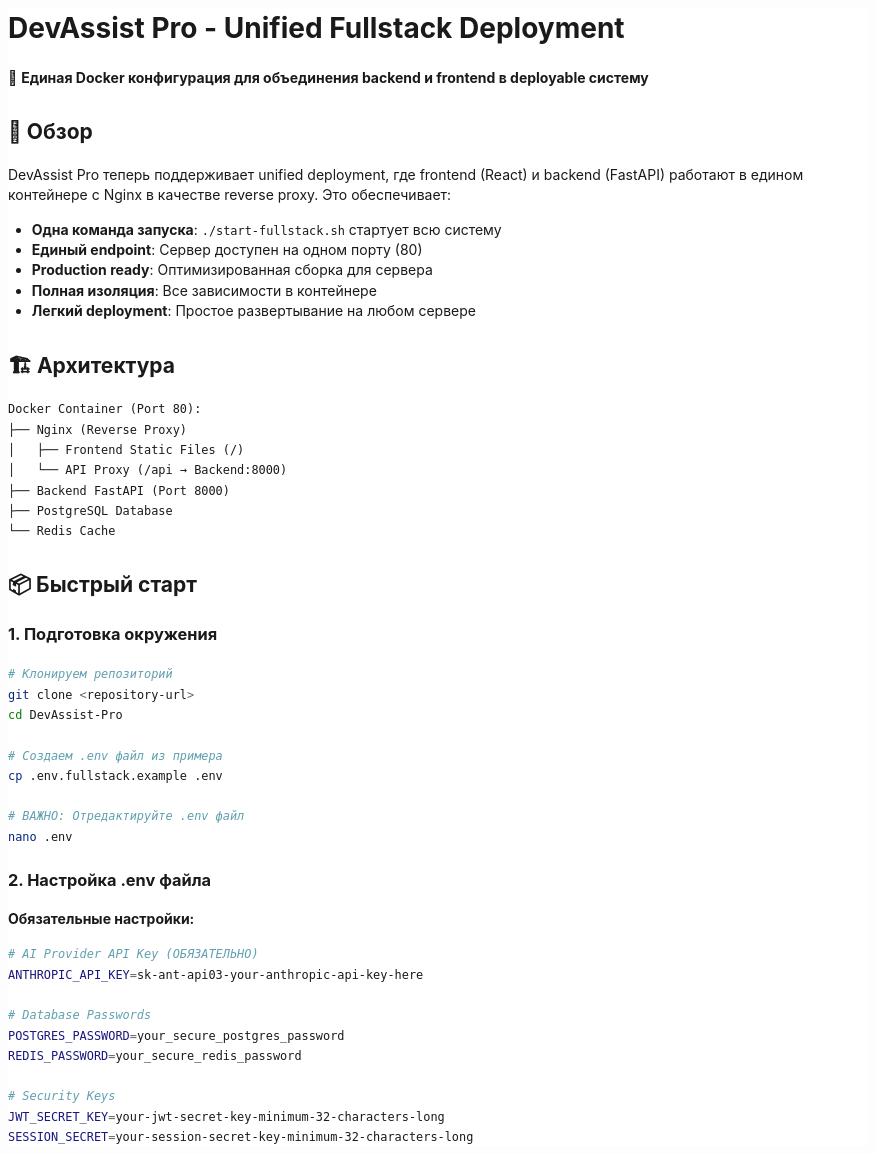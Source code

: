 # DevAssist Pro - Unified Fullstack Deployment

🚀 **Единая Docker конфигурация для объединения backend и frontend в deployable систему**

## 🎯 Обзор

DevAssist Pro теперь поддерживает unified deployment, где frontend (React) и backend (FastAPI) работают в едином контейнере с Nginx в качестве reverse proxy. Это обеспечивает:

- **Одна команда запуска**: `./start-fullstack.sh` стартует всю систему
- **Единый endpoint**: Сервер доступен на одном порту (80)
- **Production ready**: Оптимизированная сборка для сервера
- **Полная изоляция**: Все зависимости в контейнере
- **Легкий deployment**: Простое развертывание на любом сервере

## 🏗 Архитектура

```
Docker Container (Port 80):
├── Nginx (Reverse Proxy)
│   ├── Frontend Static Files (/)
│   └── API Proxy (/api → Backend:8000)
├── Backend FastAPI (Port 8000)
├── PostgreSQL Database
└── Redis Cache
```

## 📦 Быстрый старт

### 1. Подготовка окружения

```bash
# Клонируем репозиторий
git clone <repository-url>
cd DevAssist-Pro

# Создаем .env файл из примера
cp .env.fullstack.example .env

# ВАЖНО: Отредактируйте .env файл
nano .env
```

### 2. Настройка .env файла

**Обязательные настройки:**
```bash
# AI Provider API Key (ОБЯЗАТЕЛЬНО)
ANTHROPIC_API_KEY=sk-ant-api03-your-anthropic-api-key-here

# Database Passwords
POSTGRES_PASSWORD=your_secure_postgres_password
REDIS_PASSWORD=your_secure_redis_password

# Security Keys
JWT_SECRET_KEY=your-jwt-secret-key-minimum-32-characters-long
SESSION_SECRET=your-session-secret-key-minimum-32-characters-long
```

